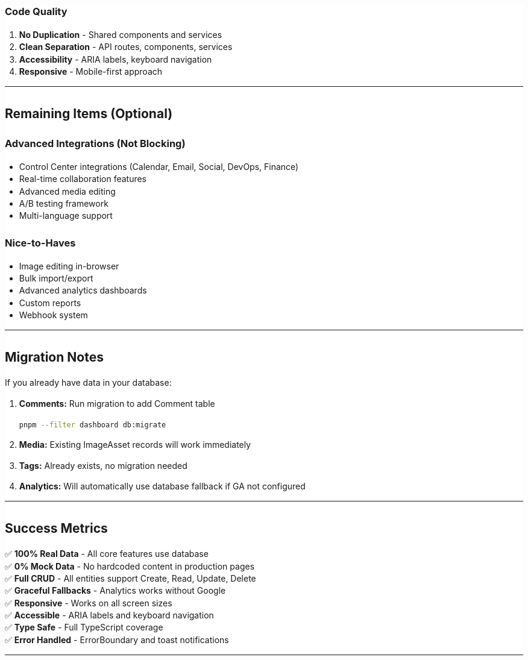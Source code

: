 ### Code Quality
1. **No Duplication** - Shared components and services
2. **Clean Separation** - API routes, components, services
3. **Accessibility** - ARIA labels, keyboard navigation
4. **Responsive** - Mobile-first approach

---

## Remaining Items (Optional)

### Advanced Integrations (Not Blocking)
- Control Center integrations (Calendar, Email, Social, DevOps, Finance)
- Real-time collaboration features
- Advanced media editing
- A/B testing framework
- Multi-language support

### Nice-to-Haves
- Image editing in-browser
- Bulk import/export
- Advanced analytics dashboards
- Custom reports
- Webhook system

---

## Migration Notes

If you already have data in your database:

1. **Comments:** Run migration to add Comment table
   ```bash
   pnpm --filter dashboard db:migrate
   ```

2. **Media:** Existing ImageAsset records will work immediately

3. **Tags:** Already exists, no migration needed

4. **Analytics:** Will automatically use database fallback if GA not configured

---

## Success Metrics

✅ **100% Real Data** - All core features use database  
✅ **0% Mock Data** - No hardcoded content in production pages  
✅ **Full CRUD** - All entities support Create, Read, Update, Delete  
✅ **Graceful Fallbacks** - Analytics works without Google  
✅ **Responsive** - Works on all screen sizes  
✅ **Accessible** - ARIA labels and keyboard navigation  
✅ **Type Safe** - Full TypeScript coverage  
✅ **Error Handled** - ErrorBoundary and toast notifications

---
